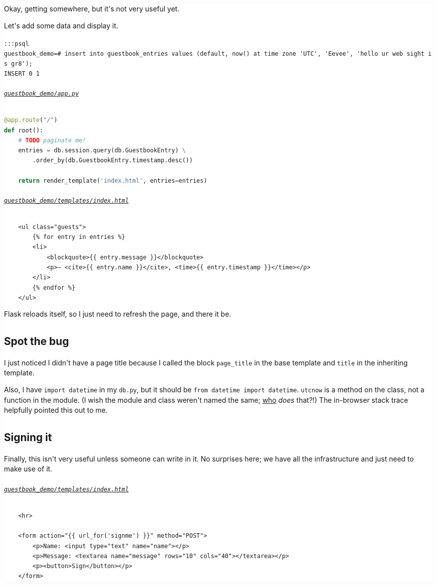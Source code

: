 Okay, getting somewhere, but it's not very useful yet.

Let's add some data and display it.

    :::psql
    guestbook_demo=# insert into guestbook_entries values (default, now() at time zone 'UTC', 'Eevee', 'hello ur web sight is gr8');
    INSERT 0 1

###### [`guestbook_demo/app.py`](https://github.com/eevee/guestbook_demo/blob/d2206df584d42ed70665b5a03a8c890883a0acd7/guestbook_demo/app.py)
```python
@app.route("/")
def root():
    # TODO paginate me!
    entries = db.session.query(db.GuestbookEntry) \
        .order_by(db.GuestbookEntry.timestamp.desc())

    return render_template('index.html', entries=entries)
```
###### [`guestbook_demo/templates/index.html`](https://github.com/eevee/guestbook_demo/blob/d2206df584d42ed70665b5a03a8c890883a0acd7/guestbook_demo/templates/index.html)
```html+jinja
    <ul class="guests">
        {% for entry in entries %}
        <li>
            <blockquote>{{ entry.message }}</blockquote>
            <p>— <cite>{{ entry.name }}</cite>, <time>{{ entry.timestamp }}</time></p>
        </li>
        {% endfor %}
    </ul>
```

Flask reloads itself, so I just need to refresh the page, and there it be.


## Spot the bug

I just noticed I didn't have a page title because I called the block `page_title` in the base template and `title` in the inheriting template.

Also, I have `import datetime` in my `db.py`, but it should be `from datetime import datetime`.  `utcnow` is a method on the class, not a function in the module.  (I wish the module and class weren't named the same; [who][i do] _does_ that?!)  The in-browser stack trace helpfully pointed this out to me.


## Signing it

Finally, this isn't very useful unless someone can write in it.  No surprises here; we have all the infrastructure and just need to make use of it.

###### [`guestbook_demo/templates/index.html`](https://github.com/eevee/guestbook_demo/blob/1b7c80fbd236923c17c14b0ace7bb3e741ca5ee1/guestbook_demo/templates/index.html)
```html+jinja
    <hr>

    <form action="{{ url_for('signme') }}" method="POST">
        <p>Name: <input type="text" name="name"></p>
        <p>Message: <textarea name="message" rows="10" cols="40"></textarea></p>
        <p><button>Sign</button></p>
    </form>
```

[__future__]: http://docs.python.org/library/__future__.html
[Flask]: http://flask.pocoo.org/
[Quick and Filthy]: http://techcrunch.com/2012/07/28/not-that-kind-of-filthy-get-your-mind-out-of-the-gutter/
[SQLAlchemy]: http://www.sqlalchemy.org/
[dreamhost and passenger]: http://wiki.dreamhost.com/Passenger_WSGI
[flask docs]: http://flask.pocoo.org/docs/
[flask docs: mod_wsgi]: http://flask.pocoo.org/docs/deploying/mod_wsgi/
[flask docs: templates]: http://flask.pocoo.org/docs/templating/
[flask tutorial: views]: http://flask.pocoo.org/docs/tutorial/views/
[github]: https://github.com/eevee/guestbook_demo
[heroku flask]: https://devcenter.heroku.com/articles/python
[heroku pricing]: http://www.heroku.com/pricing
[heroku quickstart]: https://devcenter.heroku.com/articles/quickstart
[i do]: #flask
[w3techs]: http://w3techs.com/technologies/overview/programming_language/all
[w3techs faq]: http://w3techs.com/faq
[w3techs on SO]: http://stackoverflow.com/questions/11576469/why-is-perl-market-position-in-server-side-scripting-so-low-even-less-than-java/11577130#11577130
[zshrc prompt]: https://github.com/eevee/rc/blob/master/.zshrc#L63